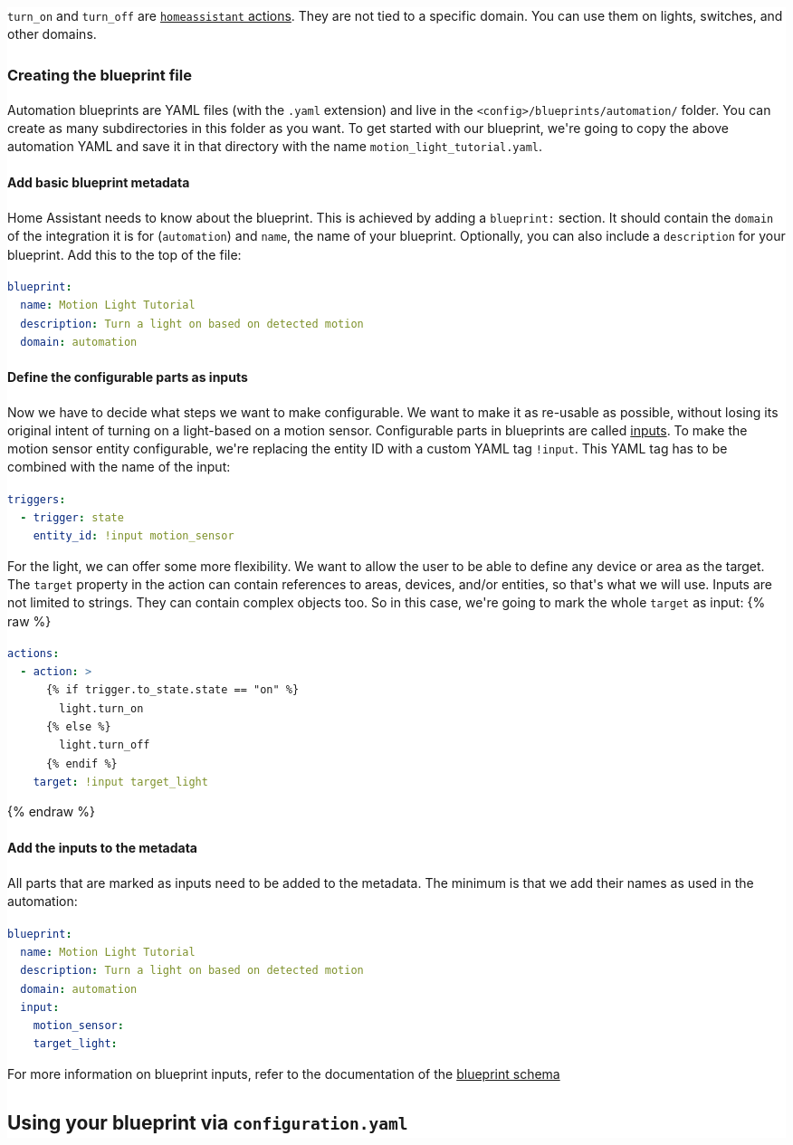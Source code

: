 `turn_on` and `turn_off` are [`homeassistant` actions](/docs/scripts/perform-actions/#homeassistant-actions). They are not tied to a specific domain. You can use them on lights, switches, and other domains.
### Creating the blueprint file
Automation blueprints are YAML files (with the `.yaml` extension) and live in the `<config>/blueprints/automation/` folder. You can create as many subdirectories in this folder as you want.
To get started with our blueprint, we're going to copy the above automation YAML and save it in that directory with the name `motion_light_tutorial.yaml`.
#### Add basic blueprint metadata
Home Assistant needs to know about the blueprint. This is achieved by adding a `blueprint:` section. It should contain the `domain` of the integration it is for (`automation`) and `name`, the name of your blueprint. Optionally, you can also include a `description` for your blueprint.
Add this to the top of the file:
```yaml
blueprint:
  name: Motion Light Tutorial
  description: Turn a light on based on detected motion
  domain: automation
```
#### Define the configurable parts as inputs
Now we have to decide what steps we want to make configurable. We want to make it as re-usable as possible, without losing its original intent of turning on a light-based on a motion sensor.
Configurable parts in blueprints are called [inputs](/docs/blueprint/schema/#blueprint-inputs). To make the motion sensor entity configurable, we're replacing the entity ID with a custom YAML tag `!input`. This YAML tag has to be combined with the name of the input:
```yaml
triggers:
  - trigger: state
    entity_id: !input motion_sensor
```
For the light, we can offer some more flexibility. We want to allow the user to be able to define any device or area as the target. The `target` property in the action can contain references to areas, devices, and/or entities, so that's what we will use.
Inputs are not limited to strings. They can contain complex objects too. So in this case, we're going to mark the whole `target` as input:
{% raw %}
```yaml
actions:
  - action: >
      {% if trigger.to_state.state == "on" %}
        light.turn_on
      {% else %}
        light.turn_off
      {% endif %}
    target: !input target_light
```
{% endraw %}
#### Add the inputs to the metadata
All parts that are marked as inputs need to be added to the metadata. The minimum is that we add their names as used in the automation:
```yaml
blueprint:
  name: Motion Light Tutorial
  description: Turn a light on based on detected motion
  domain: automation
  input:
    motion_sensor:
    target_light:
```
For more information on blueprint inputs, refer to the documentation of the [blueprint schema](/docs/blueprint/schema/#input)
## Using your blueprint via `configuration.yaml`